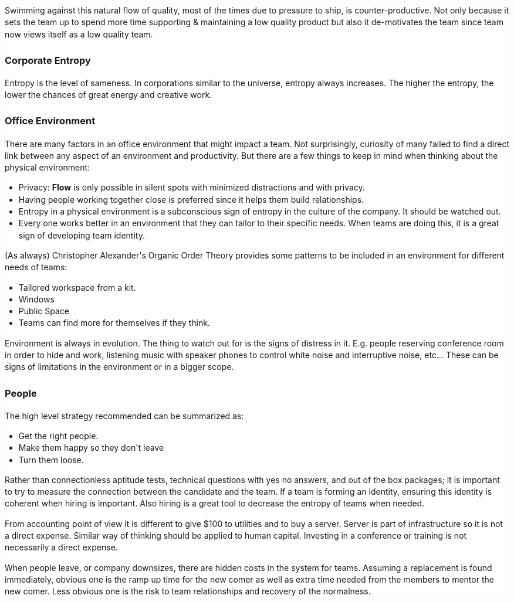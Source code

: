 Swimming against this natural flow of quality, most of the times due to pressure to ship, is counter-productive. Not only because it sets the team up to spend more time supporting & maintaining a low quality product but also it de-motivates the team since team now views itself as a low quality team.

### Corporate Entropy

Entropy is the level of sameness. In corporations similar to the universe, entropy always increases. The higher the entropy, the lower the chances of great energy and creative work.

### Office Environment

There are many factors in an office environment that might impact a team. Not surprisingly, curiosity of many failed to find a direct link between any aspect of an environment and productivity. But there are a few things to keep in mind when thinking about the physical environment:

* Privacy: **Flow** is only possible in silent spots with minimized distractions and with privacy.
* Having people working together close is preferred since it helps them build relationships.
* Entropy in a physical environment is a subconscious sign of entropy in the culture of the company. It should be watched out.
* Every one works better in an environment that they can tailor to their specific needs. When teams are doing this, it is a great sign of developing team identity.

(As always) Christopher Alexander's Organic Order Theory provides some patterns to be included in an environment for different needs of teams:

* Tailored workspace from a kit.
* Windows
* Public Space
* Teams can find more for themselves if they think.

Environment is always in evolution. The thing to watch out for is the signs of distress in it. E.g. people reserving conference room in order to hide and work, listening music with speaker phones to control white noise and interruptive noise, etc... These can be signs of limitations in the environment or in a bigger scope.

### People

The high level strategy recommended can be summarized as:

* Get the right people.
* Make them happy so they don't leave
* Turn them loose.

Rather than connectionless aptitude tests, technical questions with yes no answers, and out of the box packages; it is important to try to measure the connection between the candidate and the team. If a team is forming an identity, ensuring this identity is coherent when hiring is important. Also hiring is a great tool to decrease the entropy of teams when needed.

From accounting point of view it is different to give $100 to utilities and to buy a server. Server is part of infrastructure so it is not a direct expense. Similar way of thinking should be applied to human capital. Investing in a conference or training is not necessarily a direct expense.

When people leave, or company downsizes, there are hidden costs in the system for teams. Assuming a replacement is found immediately, obvious one is the ramp up time for the new comer as well as extra time needed from the members to mentor the new comer. Less obvious one is the risk to team relationships and recovery of the normalness.
